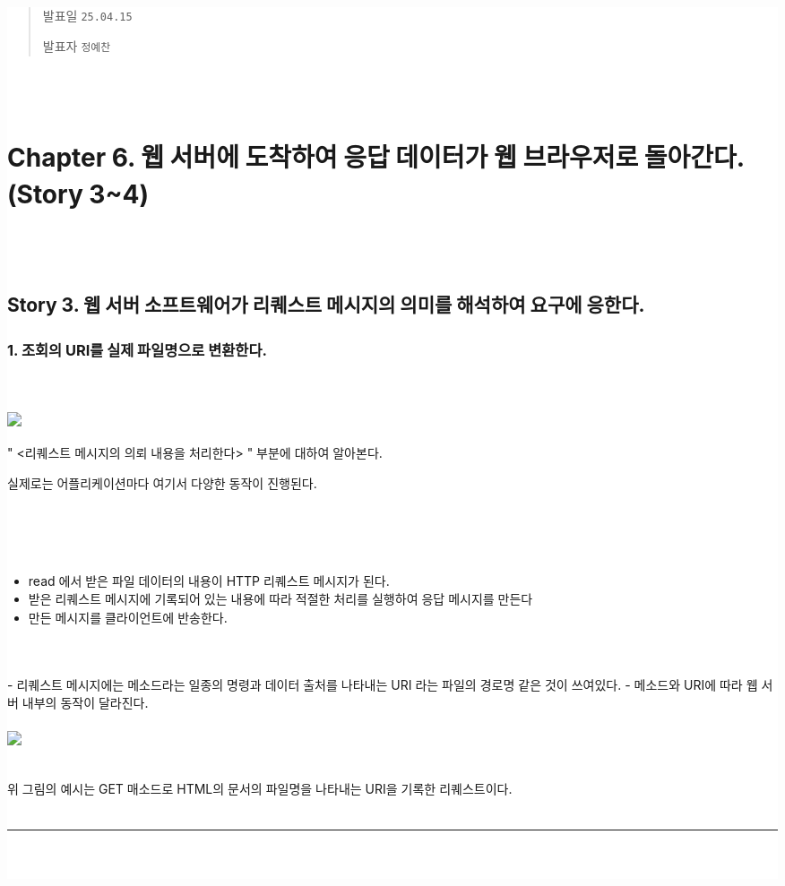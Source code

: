 > 발표일 `25.04.15`
>
> 발표자 `정예찬`

<br />
<br />

# Chapter 6. 웹 서버에 도착하여 응답 데이터가 웹 브라우저로 돌아간다. (Story 3~4)

<br />
<br />

## Story 3. 웹 서버 소프트웨어가 리퀘스트 메시지의 의미를 해석하여 요구에 응한다.

### 1. 조회의 URI를 실제 파일명으로 변환한다.

<br />
<br />
<img src="../6장 story 1~2/images/3.png" width="600px" />
<br />

" <리퀘스트 메시지의 의뢰 내용을 처리한다> " 부분에 대하여 알아본다.

실제로는 어플리케이션마다 여기서 다양한 동작이 진행된다.

<br />
<br />
<br />




- read 에서 받은 파일 데이터의 내용이 HTTP 리퀘스트 메시지가 된다.
- 받은 리퀘스트 메시지에 기록되어 있는 내용에 따라 적절한 처리를 실행하여 응답 메시지를 만든다
- 만든 메시지를 클라이언트에 반송한다.
<br />
<br />
- 리퀘스트 메시지에는 메소드라는 일종의 명령과 데이터 출처를 나타내는 URI 라는 파일의 경로명 같은 것이 쓰여있다.
- 메소드와 URI에 따라 웹 서버 내부의 동작이 달라진다.
<br />
<br />
  

<img src="images/request.jpg" width="600px">

<br />
<br />

위 그림의 예시는 GET 매소드로 HTML의 문서의 파일명을 나타내는 URI을 기록한 리퀘스트이다.
<br />
<br />

<hr />

<br />
<br />
